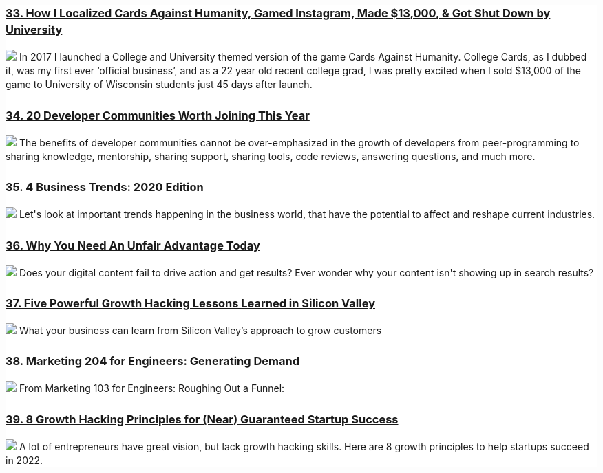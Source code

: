 ### [33. How I Localized Cards Against Humanity, Gamed Instagram, Made $13,000, & Got Shut Down by University](https://hackernoon.com/how-i-localized-cards-against-humanity-gamed-instagram-made-dollar13000-and-got-shut-down-by-university-n97y3y7s)
![](https://firebasestorage.googleapis.com/v0/b/hackernoon-app.appspot.com/o/images%2FN0ENUd29UdNJCFcl7GnmZHdk2fA2-z92x3ytp.webp?alt=media&token=61af6022-dbff-408d-8f21-9343a502bc90)
In 2017 I launched a College and University themed version of the game Cards Against Humanity. College Cards, as I dubbed it, was my first ever ‘official business’, and as a 22 year old recent college grad, I was pretty excited when I sold $13,000 of the game to University of Wisconsin students just 45 days after launch.

### [34. 20 Developer Communities Worth Joining This Year](https://hackernoon.com/20-developer-communities-worth-joining-this-year-2m2bi3wdp)
![](https://cdn.hackernoon.com/images/3tl3yae.jpg)
The benefits of developer communities cannot be over-emphasized in the growth of developers from peer-programming to sharing knowledge, mentorship, sharing support, sharing tools, code reviews, answering questions, and much more.

### [35. 4 Business Trends: 2020 Edition](https://hackernoon.com/business-trends-to-look-for-in-2020-qn4d3zw8)
![](https://cdn.hackernoon.com/drafts/j2yb3z5f.png)
Let's look at important trends happening in the business world, that have the potential to affect and reshape current industries.

### [36. Why You Need An Unfair Advantage Today](https://hackernoon.com/why-you-need-an-unfair-advantage-today-7icb32lj)
![](https://cdn.hackernoon.com/images/ejos321f.jpg)
Does your digital content fail to drive action and get results? Ever wonder why your content isn't showing up in search results?

### [37. Five Powerful Growth Hacking Lessons Learned in Silicon Valley](https://hackernoon.com/five-powerful-growth-hacking-lessons-learned-in-silicon-valley-80r3243)
![](https://cdn.hackernoon.com/drafts/hvx432wu.png)
What your business can learn from Silicon Valley’s approach to grow customers

### [38. Marketing 204 for Engineers: Generating Demand](https://hackernoon.com/marketing-204-for-engineers-generating-demand-27200085320c)
![](https://cdn.hackernoon.com/drafts/m31u30ak.png)
From Marketing 103 for Engineers: Roughing Out a Funnel:

### [39. 8 Growth Hacking Principles for (Near) Guaranteed Startup Success](https://hackernoon.com/8-growth-hacking-principles-for-near-guaranteed-startup-success)
![](https://cdn.hackernoon.com/images/tHyrs0cJ8aQPXiDlvxh5PTbMsdd2-2j037dw.jpeg)
A lot of entrepreneurs have great vision, but lack growth hacking skills. Here are 8 growth principles to help startups succeed in 2022.
